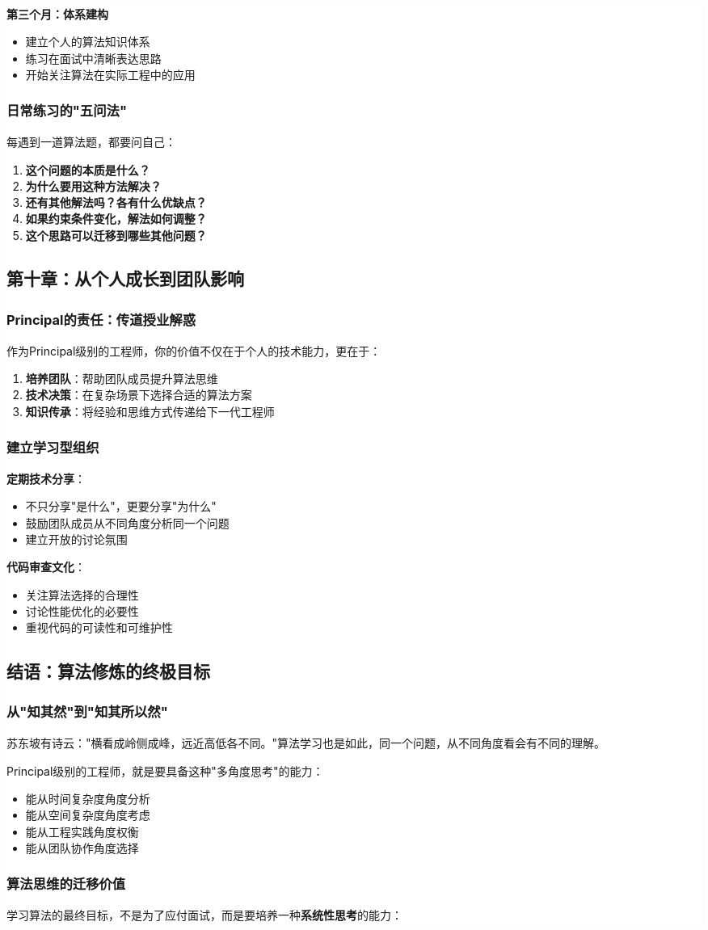 **第三个月：体系建构**
- 建立个人的算法知识体系
- 练习在面试中清晰表达思路
- 开始关注算法在实际工程中的应用

### 日常练习的"五问法"

每遇到一道算法题，都要问自己：

1. **这个问题的本质是什么？**
2. **为什么要用这种方法解决？**
3. **还有其他解法吗？各有什么优缺点？**
4. **如果约束条件变化，解法如何调整？**
5. **这个思路可以迁移到哪些其他问题？**

## 第十章：从个人成长到团队影响

### Principal的责任：传道授业解惑

作为Principal级别的工程师，你的价值不仅在于个人的技术能力，更在于：

1. **培养团队**：帮助团队成员提升算法思维
2. **技术决策**：在复杂场景下选择合适的算法方案
3. **知识传承**：将经验和思维方式传递给下一代工程师

### 建立学习型组织

**定期技术分享**：
- 不只分享"是什么"，更要分享"为什么"
- 鼓励团队成员从不同角度分析同一个问题
- 建立开放的讨论氛围

**代码审查文化**：
- 关注算法选择的合理性
- 讨论性能优化的必要性
- 重视代码的可读性和可维护性

## 结语：算法修炼的终极目标

### 从"知其然"到"知其所以然"

苏东坡有诗云："横看成岭侧成峰，远近高低各不同。"算法学习也是如此，同一个问题，从不同角度看会有不同的理解。

Principal级别的工程师，就是要具备这种"多角度思考"的能力：
- 能从时间复杂度角度分析
- 能从空间复杂度角度考虑
- 能从工程实践角度权衡
- 能从团队协作角度选择

### 算法思维的迁移价值

学习算法的最终目标，不是为了应付面试，而是要培养一种**系统性思考**的能力：
